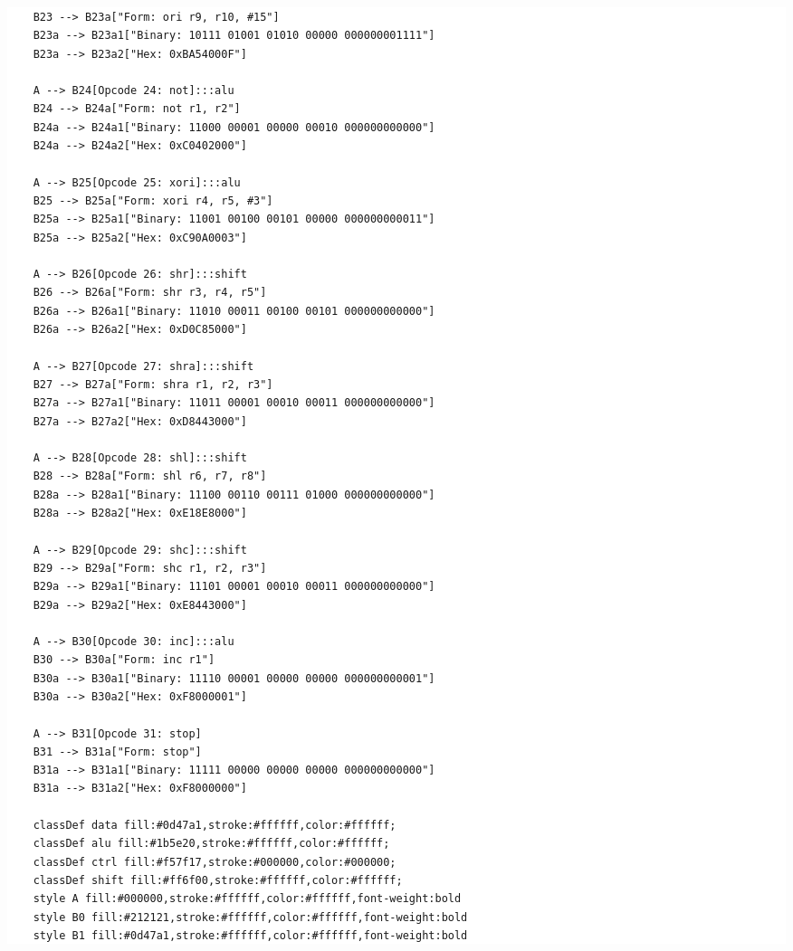 ```mermaid
    B23 --> B23a["Form: ori r9, r10, #15"]
    B23a --> B23a1["Binary: 10111 01001 01010 00000 000000001111"]
    B23a --> B23a2["Hex: 0xBA54000F"]

    A --> B24[Opcode 24: not]:::alu
    B24 --> B24a["Form: not r1, r2"]
    B24a --> B24a1["Binary: 11000 00001 00000 00010 000000000000"]
    B24a --> B24a2["Hex: 0xC0402000"]

    A --> B25[Opcode 25: xori]:::alu
    B25 --> B25a["Form: xori r4, r5, #3"]
    B25a --> B25a1["Binary: 11001 00100 00101 00000 000000000011"]
    B25a --> B25a2["Hex: 0xC90A0003"]

    A --> B26[Opcode 26: shr]:::shift
    B26 --> B26a["Form: shr r3, r4, r5"]
    B26a --> B26a1["Binary: 11010 00011 00100 00101 000000000000"]
    B26a --> B26a2["Hex: 0xD0C85000"]

    A --> B27[Opcode 27: shra]:::shift
    B27 --> B27a["Form: shra r1, r2, r3"]
    B27a --> B27a1["Binary: 11011 00001 00010 00011 000000000000"]
    B27a --> B27a2["Hex: 0xD8443000"]

    A --> B28[Opcode 28: shl]:::shift
    B28 --> B28a["Form: shl r6, r7, r8"]
    B28a --> B28a1["Binary: 11100 00110 00111 01000 000000000000"]
    B28a --> B28a2["Hex: 0xE18E8000"]

    A --> B29[Opcode 29: shc]:::shift
    B29 --> B29a["Form: shc r1, r2, r3"]
    B29a --> B29a1["Binary: 11101 00001 00010 00011 000000000000"]
    B29a --> B29a2["Hex: 0xE8443000"]

    A --> B30[Opcode 30: inc]:::alu
    B30 --> B30a["Form: inc r1"]
    B30a --> B30a1["Binary: 11110 00001 00000 00000 000000000001"]
    B30a --> B30a2["Hex: 0xF8000001"]

    A --> B31[Opcode 31: stop]
    B31 --> B31a["Form: stop"]
    B31a --> B31a1["Binary: 11111 00000 00000 00000 000000000000"]
    B31a --> B31a2["Hex: 0xF8000000"]

    classDef data fill:#0d47a1,stroke:#ffffff,color:#ffffff;
    classDef alu fill:#1b5e20,stroke:#ffffff,color:#ffffff;
    classDef ctrl fill:#f57f17,stroke:#000000,color:#000000;
    classDef shift fill:#ff6f00,stroke:#ffffff,color:#ffffff;
    style A fill:#000000,stroke:#ffffff,color:#ffffff,font-weight:bold
    style B0 fill:#212121,stroke:#ffffff,color:#ffffff,font-weight:bold
    style B1 fill:#0d47a1,stroke:#ffffff,color:#ffffff,font-weight:bold

```
